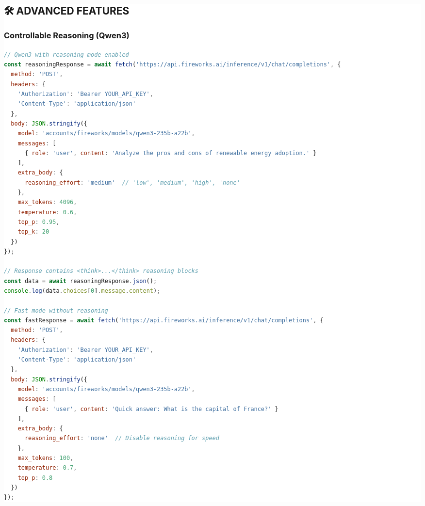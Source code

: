 
## 🛠️ ADVANCED FEATURES

### Controllable Reasoning (Qwen3)
```javascript
// Qwen3 with reasoning mode enabled
const reasoningResponse = await fetch('https://api.fireworks.ai/inference/v1/chat/completions', {
  method: 'POST',
  headers: {
    'Authorization': 'Bearer YOUR_API_KEY',
    'Content-Type': 'application/json'
  },
  body: JSON.stringify({
    model: 'accounts/fireworks/models/qwen3-235b-a22b',
    messages: [
      { role: 'user', content: 'Analyze the pros and cons of renewable energy adoption.' }
    ],
    extra_body: {
      reasoning_effort: 'medium'  // 'low', 'medium', 'high', 'none'
    },
    max_tokens: 4096,
    temperature: 0.6,
    top_p: 0.95,
    top_k: 20
  })
});

// Response contains <think>...</think> reasoning blocks
const data = await reasoningResponse.json();
console.log(data.choices[0].message.content);

// Fast mode without reasoning
const fastResponse = await fetch('https://api.fireworks.ai/inference/v1/chat/completions', {
  method: 'POST',
  headers: {
    'Authorization': 'Bearer YOUR_API_KEY',
    'Content-Type': 'application/json'
  },
  body: JSON.stringify({
    model: 'accounts/fireworks/models/qwen3-235b-a22b',
    messages: [
      { role: 'user', content: 'Quick answer: What is the capital of France?' }
    ],
    extra_body: {
      reasoning_effort: 'none'  // Disable reasoning for speed
    },
    max_tokens: 100,
    temperature: 0.7,
    top_p: 0.8
  })
});
```

